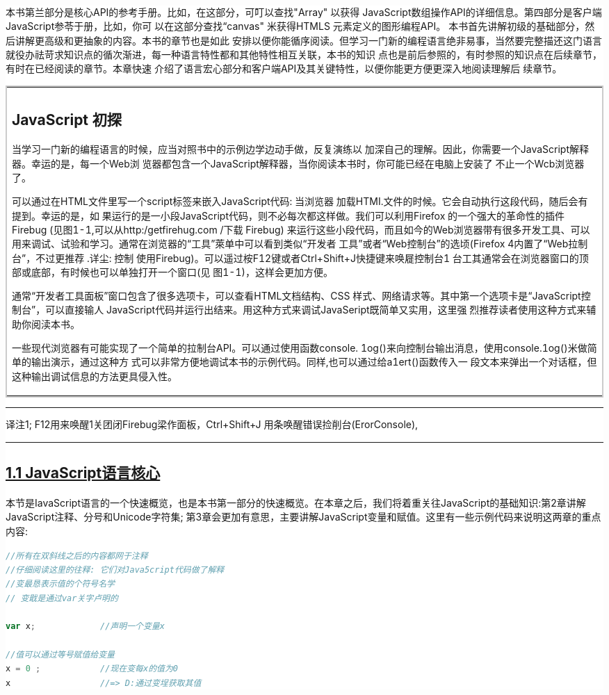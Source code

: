 本书第兰部分是核心API的参考手册。比如，在这部分，可叮以查找"Array" 以获得
JavaScript数组操作API的详细信息。第四部分是客户端JavaScript参苓于册，比如，你可
以在这部分查找“canvas" 米获得HTMLS <canvas>元素定义的图形编程API。
本书首先讲解初级的基础部分，然后讲解更高级和更抽象的内容。本书的章节也是如此
安排以便你能循序阅读。但学习一门新的编程语言绝非易事，当然要完整描还这门语言
就役办祛苛求知识点的循次渐进，每一种语言特性都和其他特性相互关联，本书的知识
点也是前后参照的，有时参照的知识点在后续章节，有时在已经阅读的章节。本章快速
介绍了语言宏心部分和客户端API及其关键特性，以便你能更方便更深入地阅读理解后
续章节。
<table style="border:2px solid #ccc;">
<tr><td>
<h2>JavaScript 初探</h2>  

当学习一门新的编程语言的时候，应当对照书中的示例边学边动手做，反复演练以
加深自己的理解。因此，你需要一个JavaScript解释器。幸运的是，每一个Web浏
览器都包含一个JavaScript解释器，当你阅读本书时，你可能已经在电脑上安装了
不止一个Wcb浏览器了。  

可以通过在HTML文件里写一个script标签来嵌入JavaScript代码: 当浏览器
加载HTMI.文件的时候。它会自动执行这段代码，随后会有提到。幸运的是，如
果运行的是一小段JavaScript代码，则不必每次都这样做。我们可以利用Firefox
的一个强大的革命性的插件Firebug (见图1-1,可以从http:/getfirehug.com 
/下载
Firebug) 来运行这些小段代码，而且如今的Web浏览器带有很多开发工具、可以
用来调试、试验和学习。通常在浏览器的“工具”萊单中可以看到类似“开发者
工具”或者“Web控制台”的选顷(Firefox 4内置了“Web拉制台”，不过更推荐
.详尘:
控制
使用Firebug)。可以遥过桉F12键或者Ctrl+Shift+J快捷键来唤屣控制台1
台工其通常会在浏览器窗口的顶部或底部，有时候也可以单独打开一个窗口(见
图1-1)，这样会更加方便。  

通常“开发者工具面板”窗口包含了很多选项卡，可以查看HTML文档结构、CSS
样式、网络请求等。其中第一个选项卡是“JavaScript控制台”，可以直接输人
JavaScript代码并运行出结来。用这种方式来调试JavaSeript既简单又实用，这里强
烈推荐读者使用这种方式来辅助你阅渎本书。  

一些现代浏览器有可能实现了一个简单的拉制台API。可以通过使用函数console.
1og()来向控制台输出消息，使用console.1og()米做简单的输出演示，通过这种方
式可以非常方便地调试本书的示例代码。同样,也可以通过给a1ert()函数传入一
段文本来弹出一个对话框，但这种输出调试信息的方法更具侵入性。
</td></tr>
</table>

---

译注1; F12用来唤醒1关团闭Firebug梁作面板，Ctrl+Shift+J 用条唤醒错误捡削台(ErorConsole),

---

##  [1.1 JavaScript语言核心](https://github.com/qianjilou/itbookshelf/blob/master/jsguide/01.JavaScript%E6%A6%82%E8%BF%B0.md)
本节是IavaScript语言的一个快速概览，也是本书第一部分的快速概览。在本章之后，我们将着重关往JavaScript的基础知识:第2章讲解JavaScript注释、分号和Unicode字符集; 第3章会更加有意思，主要讲解JavaScript变量和赋值。这里有一些示例代码来说明这两章的重点内容:
```javascript
//所有在双斜线之后的内容都网于注释
//仔细阅读这里的往释: 它们对Java5cript代码做了解释
//变最恳表示值的个符号名学
// 变戢是通过var关字卢明的

var x;             //声明一个变量x

//值可以通过等号赋值给变量
x = 0 ;            //现在变每x的值为0
x                  //=> D:通过变埕获取其值
```